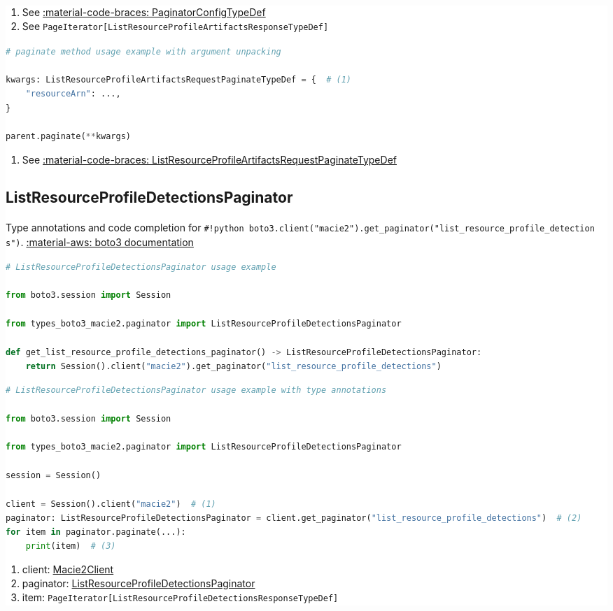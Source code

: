 1. See [:material-code-braces: PaginatorConfigTypeDef](./type_defs.md#paginatorconfigtypedef)
2. See `PageIterator[ListResourceProfileArtifactsResponseTypeDef]`


```python
# paginate method usage example with argument unpacking

kwargs: ListResourceProfileArtifactsRequestPaginateTypeDef = {  # (1)
    "resourceArn": ...,
}

parent.paginate(**kwargs)
```

1. See [:material-code-braces: ListResourceProfileArtifactsRequestPaginateTypeDef](./type_defs.md#listresourceprofileartifactsrequestpaginatetypedef)
## ListResourceProfileDetectionsPaginator

Type annotations and code completion for `#!python boto3.client("macie2").get_paginator("list_resource_profile_detections")`.
[:material-aws: boto3 documentation](https://boto3.amazonaws.com/v1/documentation/api/latest/reference/services/macie2/paginator/ListResourceProfileDetections.html#Macie2.Paginator.ListResourceProfileDetections)

```python
# ListResourceProfileDetectionsPaginator usage example

from boto3.session import Session

from types_boto3_macie2.paginator import ListResourceProfileDetectionsPaginator

def get_list_resource_profile_detections_paginator() -> ListResourceProfileDetectionsPaginator:
    return Session().client("macie2").get_paginator("list_resource_profile_detections")
```

```python
# ListResourceProfileDetectionsPaginator usage example with type annotations

from boto3.session import Session

from types_boto3_macie2.paginator import ListResourceProfileDetectionsPaginator

session = Session()

client = Session().client("macie2")  # (1)
paginator: ListResourceProfileDetectionsPaginator = client.get_paginator("list_resource_profile_detections")  # (2)
for item in paginator.paginate(...):
    print(item)  # (3)
```

1. client: [Macie2Client](./client.md)
2. paginator: [ListResourceProfileDetectionsPaginator](./paginators.md#listresourceprofiledetectionspaginator)
3. item: `PageIterator[ListResourceProfileDetectionsResponseTypeDef]`
